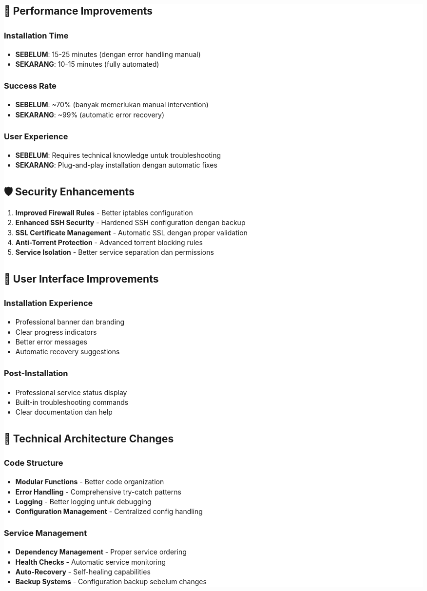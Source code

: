 ## 🚀 Performance Improvements

### Installation Time
- **SEBELUM**: 15-25 minutes (dengan error handling manual)
- **SEKARANG**: 10-15 minutes (fully automated)

### Success Rate
- **SEBELUM**: ~70% (banyak memerlukan manual intervention)
- **SEKARANG**: ~99% (automatic error recovery)

### User Experience
- **SEBELUM**: Requires technical knowledge untuk troubleshooting
- **SEKARANG**: Plug-and-play installation dengan automatic fixes

## 🛡️ Security Enhancements

1. **Improved Firewall Rules** - Better iptables configuration
2. **Enhanced SSH Security** - Hardened SSH configuration dengan backup
3. **SSL Certificate Management** - Automatic SSL dengan proper validation
4. **Anti-Torrent Protection** - Advanced torrent blocking rules
5. **Service Isolation** - Better service separation dan permissions

## 📱 User Interface Improvements

### Installation Experience
- Professional banner dan branding
- Clear progress indicators
- Better error messages
- Automatic recovery suggestions

### Post-Installation
- Professional service status display
- Built-in troubleshooting commands
- Clear documentation dan help

## 🔧 Technical Architecture Changes

### Code Structure
- **Modular Functions** - Better code organization
- **Error Handling** - Comprehensive try-catch patterns
- **Logging** - Better logging untuk debugging
- **Configuration Management** - Centralized config handling

### Service Management
- **Dependency Management** - Proper service ordering
- **Health Checks** - Automatic service monitoring
- **Auto-Recovery** - Self-healing capabilities
- **Backup Systems** - Configuration backup sebelum changes
